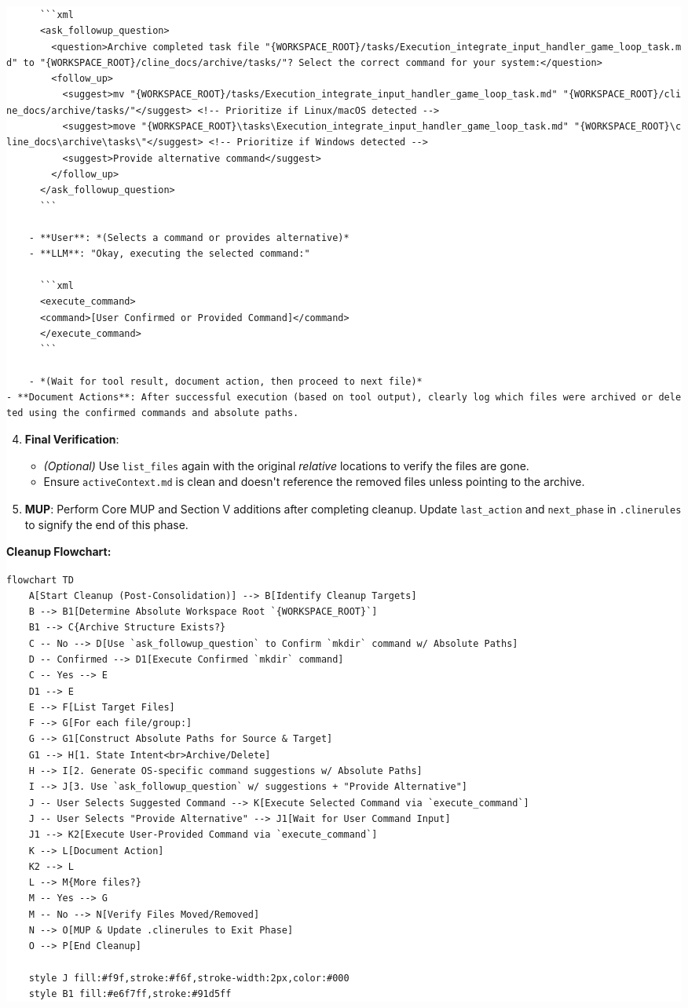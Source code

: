           ```xml
          <ask_followup_question>
            <question>Archive completed task file "{WORKSPACE_ROOT}/tasks/Execution_integrate_input_handler_game_loop_task.md" to "{WORKSPACE_ROOT}/cline_docs/archive/tasks/"? Select the correct command for your system:</question>
            <follow_up>
              <suggest>mv "{WORKSPACE_ROOT}/tasks/Execution_integrate_input_handler_game_loop_task.md" "{WORKSPACE_ROOT}/cline_docs/archive/tasks/"</suggest> <!-- Prioritize if Linux/macOS detected -->
              <suggest>move "{WORKSPACE_ROOT}\tasks\Execution_integrate_input_handler_game_loop_task.md" "{WORKSPACE_ROOT}\cline_docs\archive\tasks\"</suggest> <!-- Prioritize if Windows detected -->
              <suggest>Provide alternative command</suggest>
            </follow_up>
          </ask_followup_question>
          ```

        - **User**: *(Selects a command or provides alternative)*
        - **LLM**: "Okay, executing the selected command:"

          ```xml
          <execute_command>
          <command>[User Confirmed or Provided Command]</command>
          </execute_command>
          ```

        - *(Wait for tool result, document action, then proceed to next file)*
    - **Document Actions**: After successful execution (based on tool output), clearly log which files were archived or deleted using the confirmed commands and absolute paths.

4. **Final Verification**:
    - *(Optional)* Use `list_files` again with the original *relative* locations to verify the files are gone.
    - Ensure `activeContext.md` is clean and doesn't reference the removed files unless pointing to the archive.

5. **MUP**: Perform Core MUP and Section V additions after completing cleanup. Update `last_action` and `next_phase` in `.clinerules` to signify the end of this phase.

**Cleanup Flowchart:**

```mermaid
flowchart TD
    A[Start Cleanup (Post-Consolidation)] --> B[Identify Cleanup Targets]
    B --> B1[Determine Absolute Workspace Root `{WORKSPACE_ROOT}`]
    B1 --> C{Archive Structure Exists?}
    C -- No --> D[Use `ask_followup_question` to Confirm `mkdir` command w/ Absolute Paths]
    D -- Confirmed --> D1[Execute Confirmed `mkdir` command]
    C -- Yes --> E
    D1 --> E
    E --> F[List Target Files]
    F --> G[For each file/group:]
    G --> G1[Construct Absolute Paths for Source & Target]
    G1 --> H[1. State Intent<br>Archive/Delete]
    H --> I[2. Generate OS-specific command suggestions w/ Absolute Paths]
    I --> J[3. Use `ask_followup_question` w/ suggestions + "Provide Alternative"]
    J -- User Selects Suggested Command --> K[Execute Selected Command via `execute_command`]
    J -- User Selects "Provide Alternative" --> J1[Wait for User Command Input]
    J1 --> K2[Execute User-Provided Command via `execute_command`]
    K --> L[Document Action]
    K2 --> L
    L --> M{More files?}
    M -- Yes --> G
    M -- No --> N[Verify Files Moved/Removed]
    N --> O[MUP & Update .clinerules to Exit Phase]
    O --> P[End Cleanup]

    style J fill:#f9f,stroke:#f6f,stroke-width:2px,color:#000
    style B1 fill:#e6f7ff,stroke:#91d5ff
```